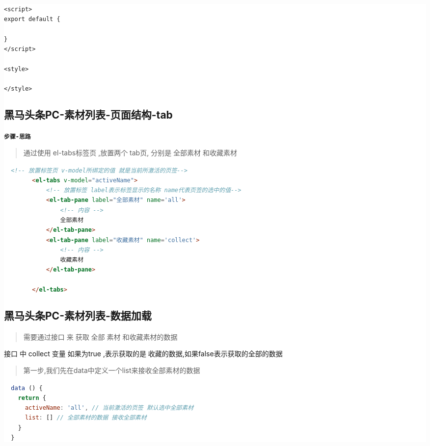   ```
<script>
export default {

}
</script>

<style>

</style>

```



## 黑马头条PC-素材列表-页面结构-tab

**`步骤-思路`**

> 通过使用 el-tabs标签页 ,放置两个 tab页, 分别是 全部素材 和收藏素材

```html
  <!-- 放置标签页 v-model所绑定的值 就是当前所激活的页签-->
        <el-tabs v-model="activeName">
            <!-- 放置标签 label表示标签显示的名称 name代表页签的选中的值-->
            <el-tab-pane label="全部素材" name='all'>
                <!-- 内容 -->
                全部素材
            </el-tab-pane>
            <el-tab-pane label="收藏素材" name='collect'>
                <!-- 内容 -->
                收藏素材
            </el-tab-pane>

        </el-tabs>
```



## 黑马头条PC-素材列表-数据加载

> 需要通过接口 来 获取 全部 素材 和收藏素材的数据

接口 中 collect 变量 如果为true ,表示获取的是 收藏的数据,如果false表示获取的全部的数据

> 第一步,我们先在data中定义一个list来接收全部素材的数据

```js
  data () {
    return {
      activeName: 'all', // 当前激活的页签 默认选中全部素材
      list: [] // 全部素材的数据 接收全部素材
    }
  }
```
